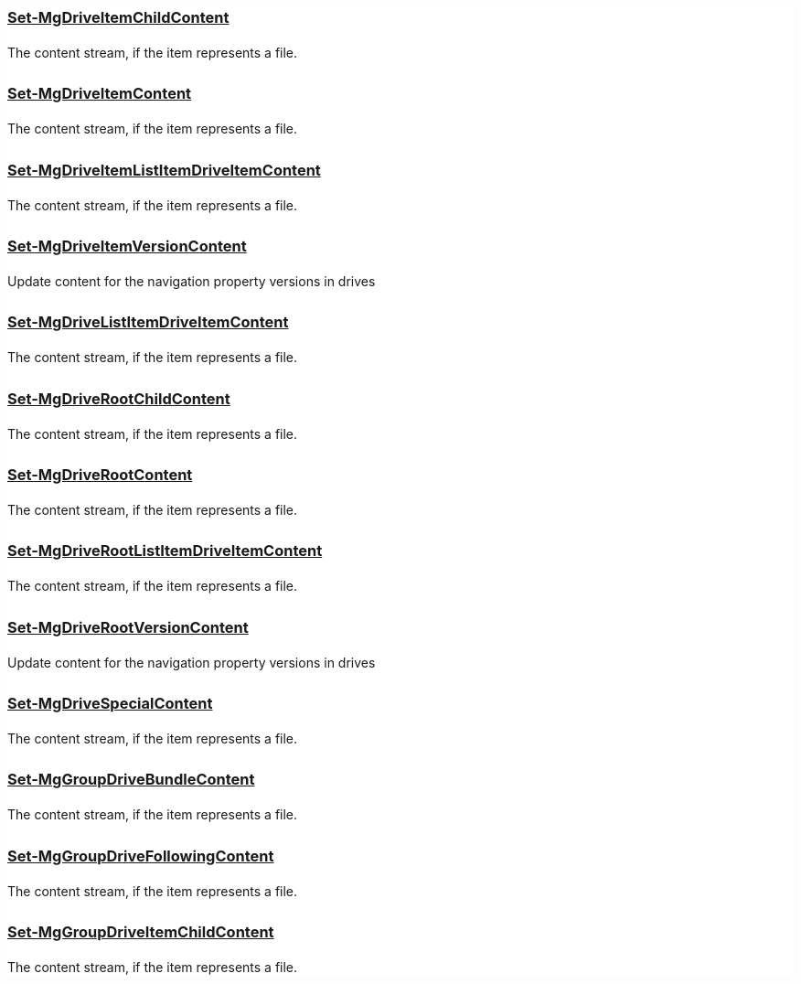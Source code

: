 ### [Set-MgDriveItemChildContent](Set-MgDriveItemChildContent.md)
The content stream, if the item represents a file.

### [Set-MgDriveItemContent](Set-MgDriveItemContent.md)
The content stream, if the item represents a file.

### [Set-MgDriveItemListItemDriveItemContent](Set-MgDriveItemListItemDriveItemContent.md)
The content stream, if the item represents a file.

### [Set-MgDriveItemVersionContent](Set-MgDriveItemVersionContent.md)
Update content for the navigation property versions in drives

### [Set-MgDriveListItemDriveItemContent](Set-MgDriveListItemDriveItemContent.md)
The content stream, if the item represents a file.

### [Set-MgDriveRootChildContent](Set-MgDriveRootChildContent.md)
The content stream, if the item represents a file.

### [Set-MgDriveRootContent](Set-MgDriveRootContent.md)
The content stream, if the item represents a file.

### [Set-MgDriveRootListItemDriveItemContent](Set-MgDriveRootListItemDriveItemContent.md)
The content stream, if the item represents a file.

### [Set-MgDriveRootVersionContent](Set-MgDriveRootVersionContent.md)
Update content for the navigation property versions in drives

### [Set-MgDriveSpecialContent](Set-MgDriveSpecialContent.md)
The content stream, if the item represents a file.

### [Set-MgGroupDriveBundleContent](Set-MgGroupDriveBundleContent.md)
The content stream, if the item represents a file.

### [Set-MgGroupDriveFollowingContent](Set-MgGroupDriveFollowingContent.md)
The content stream, if the item represents a file.

### [Set-MgGroupDriveItemChildContent](Set-MgGroupDriveItemChildContent.md)
The content stream, if the item represents a file.
